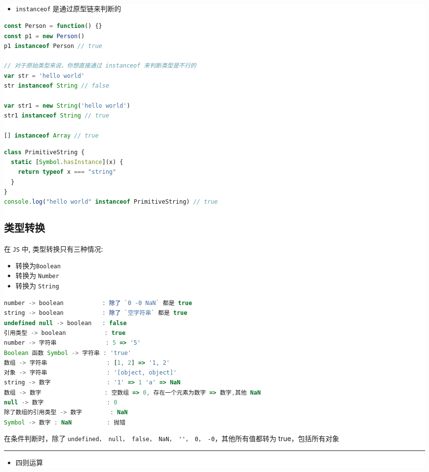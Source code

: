 - `instanceof` 是通过原型链来判断的

```js
const Person = function() {}
const p1 = new Person()
p1 instanceof Person // true

// 对于原始类型来说，你想直接通过 instanceof 来判断类型是不行的
var str = 'hello world'
str instanceof String // false

var str1 = new String('hello world')
str1 instanceof String // true

[] instanceof Array // true
```

```js
class PrimitiveString {
  static [Symbol.hasInstance](x) {
    return typeof x === "string"
  }
}
console.log("hello world" instanceof PrimitiveString) // true
```

## 类型转换

在 `JS` 中, 类型转换只有三种情况:

- 转换为`Boolean`
- 转换为 `Number`
- 转换为 `String`

```js
number -> boolean           : 除了 `0 -0 NaN` 都是 true
string -> boolean           : 除了 `空字符串` 都是 true
undefined null -> boolean   : false
引用类型 -> boolean           : true
number -> 字符串              : 5 => '5'
Boolean 函数 Symbol -> 字符串 : 'true'
数组 -> 字符串                 : [1, 2] => '1, 2'
对象 -> 字符串                 : '[object, object]'
string -> 数字                : '1' => 1 'a' => NaN
数组 -> 数字                  : 空数组 => 0, 存在一个元素为数字 => 数字,其他 NaN
null -> 数字                  : 0
除了数组的引用类型 -> 数字        : NaN
Symbol -> 数字 : NaN          : 抛错
```

在条件判断时，除了 `undefined， null， false， NaN， ''， 0， -0`，其他所有值都转为 true，包括所有对象

---

- 四则运算
